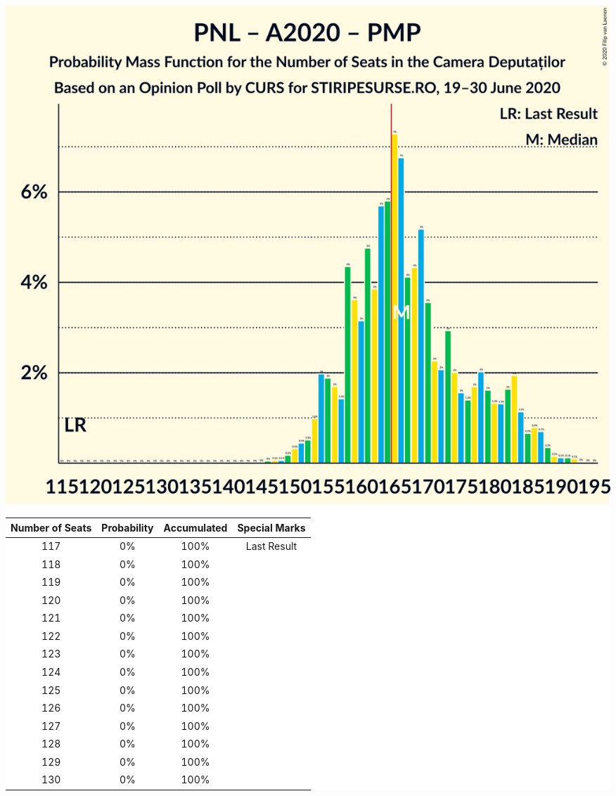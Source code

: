 ![Graph with seats probability mass function not yet produced](2020-06-30-CURS-coalitions-seats-pmf-pnl–a2020–pmp.png "Seats Probability Mass Function")

| Number of Seats | Probability | Accumulated | Special Marks |
|:---------------:|:-----------:|:-----------:|:-------------:|
| 117 | 0% | 100% | Last Result |
| 118 | 0% | 100% |  |
| 119 | 0% | 100% |  |
| 120 | 0% | 100% |  |
| 121 | 0% | 100% |  |
| 122 | 0% | 100% |  |
| 123 | 0% | 100% |  |
| 124 | 0% | 100% |  |
| 125 | 0% | 100% |  |
| 126 | 0% | 100% |  |
| 127 | 0% | 100% |  |
| 128 | 0% | 100% |  |
| 129 | 0% | 100% |  |
| 130 | 0% | 100% |  |